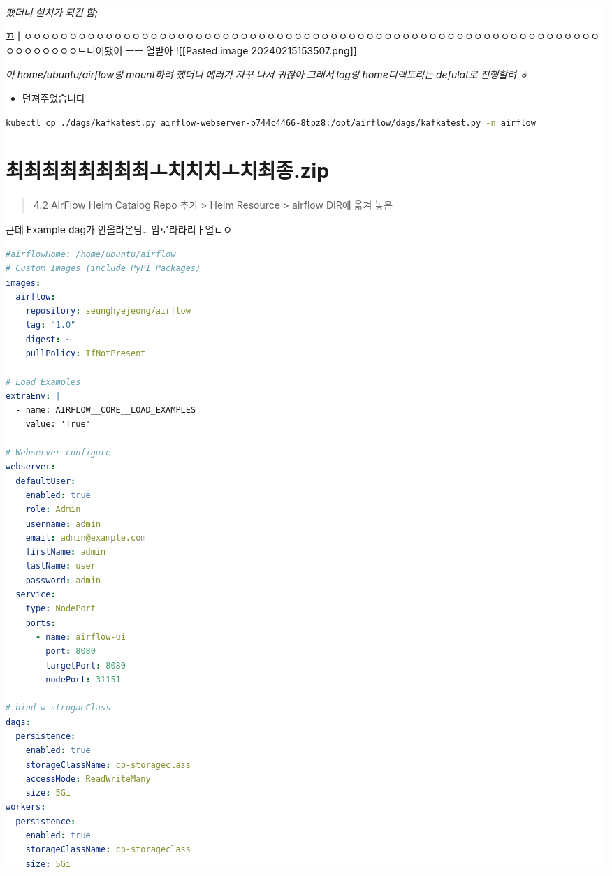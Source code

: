 *했더니 설치가 되긴 함;*

끄ㅏㅇㅇㅇㅇㅇㅇㅇㅇㅇㅇㅇㅇㅇㅇㅇㅇㅇㅇㅇㅇㅇㅇㅇㅇㅇㅇㅇㅇㅇㅇㅇㅇㅇㅇㅇㅇㅇㅇㅇㅇㅇㅇㅇㅇㅇㅇㅇㅇㅇㅇㅇㅇㅇㅇㅇㅇㅇㅇㅇㅇㅇㅇㅇㅇㅇㅇㅇㅇㅇㅇㅇㅇ드디어됐어 ㅡㅡ 열받아
![[Pasted image 20240215153507.png]]

*아 home/ubuntu/airflow랑 mount하려 했더니 에러가 자꾸 나서 귀찮아 그래서 log랑 home디렉토리는 defulat로 진행할려 ㅎ* 

- 던져주었습니다 
```bash
kubectl cp ./dags/kafkatest.py airflow-webserver-b744c4466-8tpz8:/opt/airflow/dags/kafkatest.py -n airflow 
```


# 최최최최최최최최ㅗ치치치ㅗ치최종.zip

> 4.2 AirFlow Helm Catalog Repo 추가 > Helm Resource > airflow DIR에 옮겨 놓음


근데 Example dag가 안올라온담.. 암로라라리ㅏ얼ㄴㅇ

```yaml
#airflowHome: /home/ubuntu/airflow
# Custom Images (include PyPI Packages)
images:
  airflow:
    repository: seunghyejeong/airflow
    tag: "1.0"
    digest: ~
    pullPolicy: IfNotPresent

# Load Examples
extraEnv: |
  - name: AIRFLOW__CORE__LOAD_EXAMPLES
    value: 'True'

# Webserver configure
webserver:
  defaultUser:
    enabled: true
    role: Admin
    username: admin
    email: admin@example.com
    firstName: admin
    lastName: user
    password: admin
  service:
    type: NodePort
    ports:
      - name: airflow-ui
        port: 8080
        targetPort: 8080
        nodePort: 31151

# bind w strogaeClass
dags:
  persistence:
    enabled: true
    storageClassName: cp-storageclass
    accessMode: ReadWriteMany
    size: 5Gi
workers:
  persistence:
    enabled: true
    storageClassName: cp-storageclass
    size: 5Gi
```